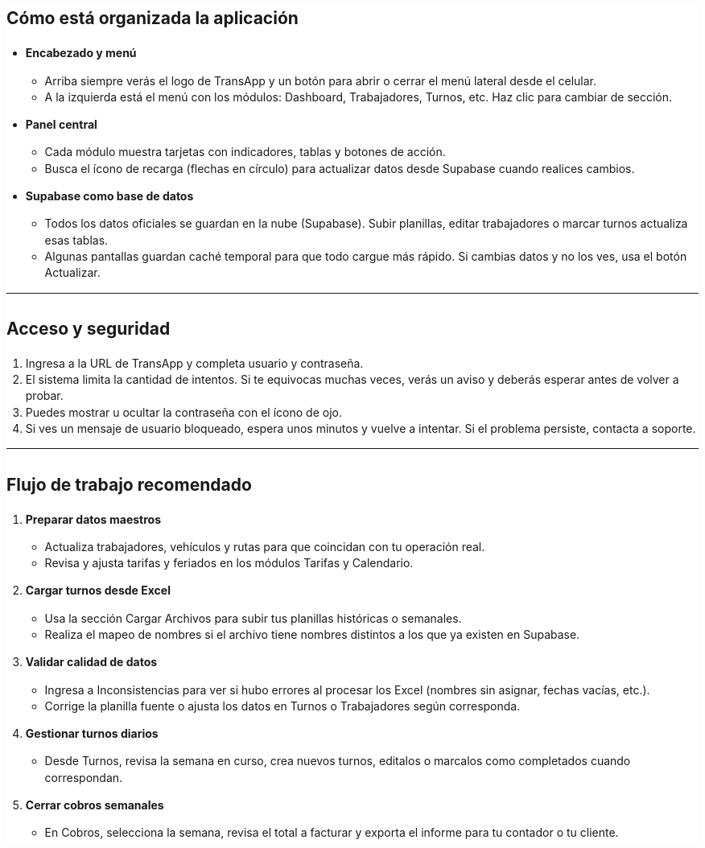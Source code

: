 
## Cómo está organizada la aplicación

- **Encabezado y menú**
  - Arriba siempre verás el logo de TransApp y un botón para abrir o cerrar el menú lateral desde el celular.
  - A la izquierda está el menú con los módulos: Dashboard, Trabajadores, Turnos, etc. Haz clic para cambiar de sección.

- **Panel central**
  - Cada módulo muestra tarjetas con indicadores, tablas y botones de acción.
  - Busca el ícono de recarga (flechas en círculo) para actualizar datos desde Supabase cuando realices cambios.

- **Supabase como base de datos**
  - Todos los datos oficiales se guardan en la nube (Supabase). Subir planillas, editar trabajadores o marcar turnos actualiza esas tablas.
  - Algunas pantallas guardan caché temporal para que todo cargue más rápido. Si cambias datos y no los ves, usa el botón Actualizar.

---

## Acceso y seguridad

1. Ingresa a la URL de TransApp y completa usuario y contraseña.
2. El sistema limita la cantidad de intentos. Si te equivocas muchas veces, verás un aviso y deberás esperar antes de volver a probar.
3. Puedes mostrar u ocultar la contraseña con el ícono de ojo.
4. Si ves un mensaje de usuario bloqueado, espera unos minutos y vuelve a intentar. Si el problema persiste, contacta a soporte.

---

## Flujo de trabajo recomendado

1. **Preparar datos maestros**
   - Actualiza trabajadores, vehículos y rutas para que coincidan con tu operación real.
   - Revisa y ajusta tarifas y feriados en los módulos Tarifas y Calendario.

2. **Cargar turnos desde Excel**
   - Usa la sección Cargar Archivos para subir tus planillas históricas o semanales.
   - Realiza el mapeo de nombres si el archivo tiene nombres distintos a los que ya existen en Supabase.

3. **Validar calidad de datos**
   - Ingresa a Inconsistencias para ver si hubo errores al procesar los Excel (nombres sin asignar, fechas vacías, etc.).
   - Corrige la planilla fuente o ajusta los datos en Turnos o Trabajadores según corresponda.

4. **Gestionar turnos diarios**
   - Desde Turnos, revisa la semana en curso, crea nuevos turnos, editalos o marcalos como completados cuando correspondan.

5. **Cerrar cobros semanales**
   - En Cobros, selecciona la semana, revisa el total a facturar y exporta el informe para tu contador o tu cliente.
